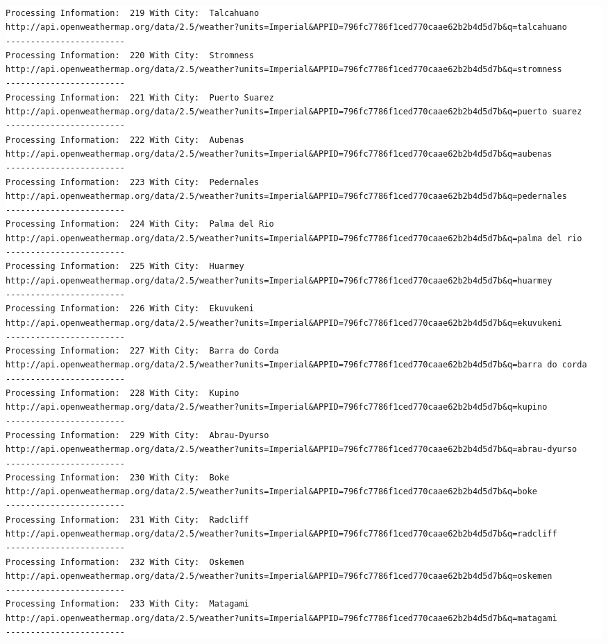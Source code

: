     Processing Information:  219 With City:  Talcahuano
    http://api.openweathermap.org/data/2.5/weather?units=Imperial&APPID=796fc7786f1ced770caae62b2b4d5d7b&q=talcahuano
    ------------------------
    Processing Information:  220 With City:  Stromness
    http://api.openweathermap.org/data/2.5/weather?units=Imperial&APPID=796fc7786f1ced770caae62b2b4d5d7b&q=stromness
    ------------------------
    Processing Information:  221 With City:  Puerto Suarez
    http://api.openweathermap.org/data/2.5/weather?units=Imperial&APPID=796fc7786f1ced770caae62b2b4d5d7b&q=puerto suarez
    ------------------------
    Processing Information:  222 With City:  Aubenas
    http://api.openweathermap.org/data/2.5/weather?units=Imperial&APPID=796fc7786f1ced770caae62b2b4d5d7b&q=aubenas
    ------------------------
    Processing Information:  223 With City:  Pedernales
    http://api.openweathermap.org/data/2.5/weather?units=Imperial&APPID=796fc7786f1ced770caae62b2b4d5d7b&q=pedernales
    ------------------------
    Processing Information:  224 With City:  Palma del Rio
    http://api.openweathermap.org/data/2.5/weather?units=Imperial&APPID=796fc7786f1ced770caae62b2b4d5d7b&q=palma del rio
    ------------------------
    Processing Information:  225 With City:  Huarmey
    http://api.openweathermap.org/data/2.5/weather?units=Imperial&APPID=796fc7786f1ced770caae62b2b4d5d7b&q=huarmey
    ------------------------
    Processing Information:  226 With City:  Ekuvukeni
    http://api.openweathermap.org/data/2.5/weather?units=Imperial&APPID=796fc7786f1ced770caae62b2b4d5d7b&q=ekuvukeni
    ------------------------
    Processing Information:  227 With City:  Barra do Corda
    http://api.openweathermap.org/data/2.5/weather?units=Imperial&APPID=796fc7786f1ced770caae62b2b4d5d7b&q=barra do corda
    ------------------------
    Processing Information:  228 With City:  Kupino
    http://api.openweathermap.org/data/2.5/weather?units=Imperial&APPID=796fc7786f1ced770caae62b2b4d5d7b&q=kupino
    ------------------------
    Processing Information:  229 With City:  Abrau-Dyurso
    http://api.openweathermap.org/data/2.5/weather?units=Imperial&APPID=796fc7786f1ced770caae62b2b4d5d7b&q=abrau-dyurso
    ------------------------
    Processing Information:  230 With City:  Boke
    http://api.openweathermap.org/data/2.5/weather?units=Imperial&APPID=796fc7786f1ced770caae62b2b4d5d7b&q=boke
    ------------------------
    Processing Information:  231 With City:  Radcliff
    http://api.openweathermap.org/data/2.5/weather?units=Imperial&APPID=796fc7786f1ced770caae62b2b4d5d7b&q=radcliff
    ------------------------
    Processing Information:  232 With City:  Oskemen
    http://api.openweathermap.org/data/2.5/weather?units=Imperial&APPID=796fc7786f1ced770caae62b2b4d5d7b&q=oskemen
    ------------------------
    Processing Information:  233 With City:  Matagami
    http://api.openweathermap.org/data/2.5/weather?units=Imperial&APPID=796fc7786f1ced770caae62b2b4d5d7b&q=matagami
    ------------------------